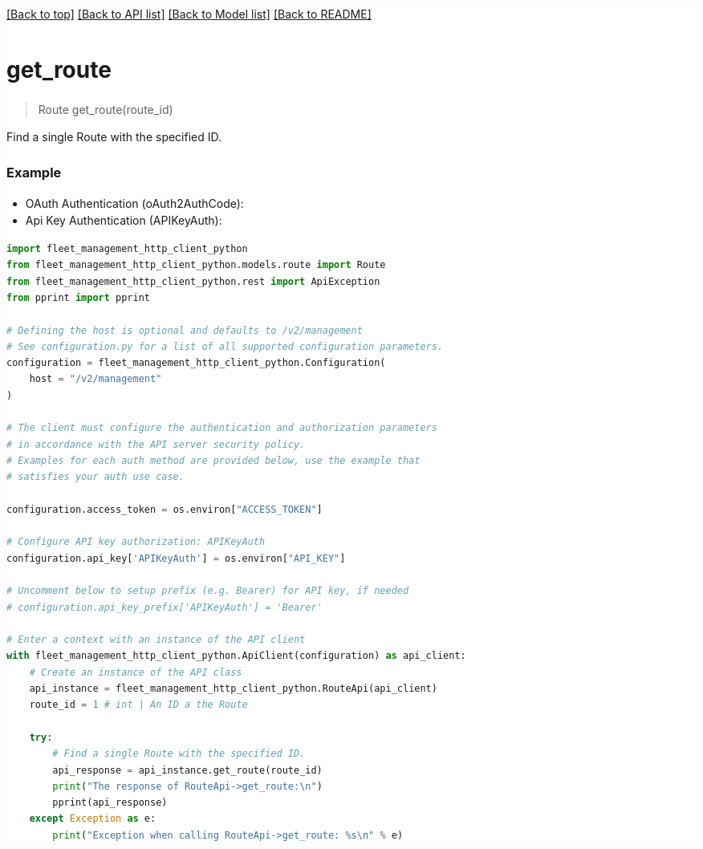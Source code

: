 [[Back to top]](#) [[Back to API list]](../README.md#documentation-for-api-endpoints) [[Back to Model list]](../README.md#documentation-for-models) [[Back to README]](../README.md)

# **get_route**
> Route get_route(route_id)

Find a single Route with the specified ID.

### Example

* OAuth Authentication (oAuth2AuthCode):
* Api Key Authentication (APIKeyAuth):

```python
import fleet_management_http_client_python
from fleet_management_http_client_python.models.route import Route
from fleet_management_http_client_python.rest import ApiException
from pprint import pprint

# Defining the host is optional and defaults to /v2/management
# See configuration.py for a list of all supported configuration parameters.
configuration = fleet_management_http_client_python.Configuration(
    host = "/v2/management"
)

# The client must configure the authentication and authorization parameters
# in accordance with the API server security policy.
# Examples for each auth method are provided below, use the example that
# satisfies your auth use case.

configuration.access_token = os.environ["ACCESS_TOKEN"]

# Configure API key authorization: APIKeyAuth
configuration.api_key['APIKeyAuth'] = os.environ["API_KEY"]

# Uncomment below to setup prefix (e.g. Bearer) for API key, if needed
# configuration.api_key_prefix['APIKeyAuth'] = 'Bearer'

# Enter a context with an instance of the API client
with fleet_management_http_client_python.ApiClient(configuration) as api_client:
    # Create an instance of the API class
    api_instance = fleet_management_http_client_python.RouteApi(api_client)
    route_id = 1 # int | An ID a the Route

    try:
        # Find a single Route with the specified ID.
        api_response = api_instance.get_route(route_id)
        print("The response of RouteApi->get_route:\n")
        pprint(api_response)
    except Exception as e:
        print("Exception when calling RouteApi->get_route: %s\n" % e)
```
